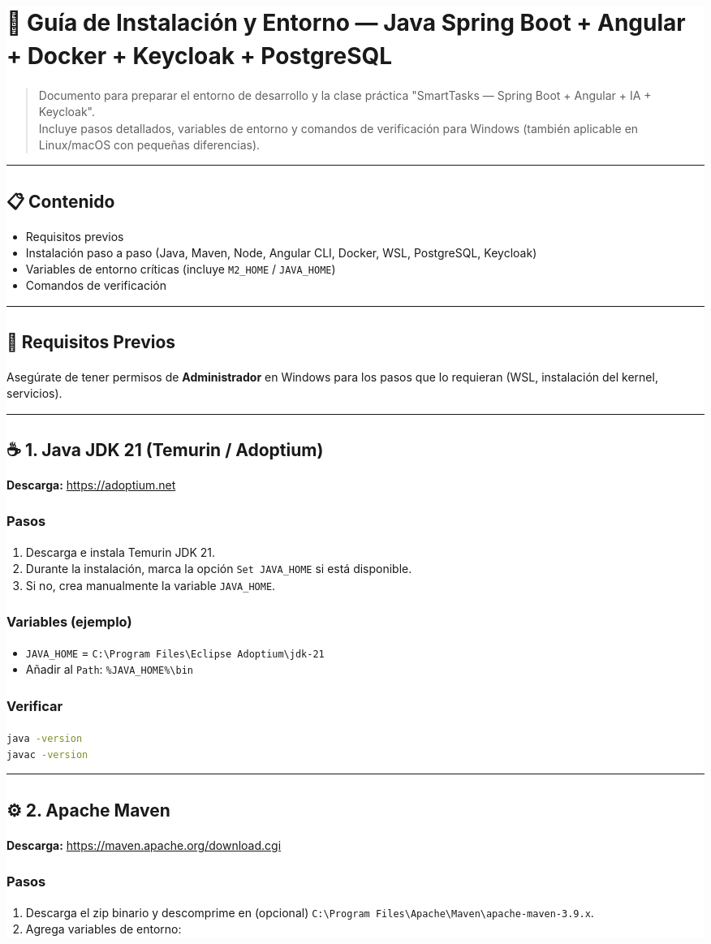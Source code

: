 # 🚀 Guía de Instalación y Entorno — Java Spring Boot + Angular + Docker + Keycloak + PostgreSQL

> Documento para preparar el entorno de desarrollo y la clase práctica "SmartTasks — Spring Boot + Angular + IA + Keycloak".  
> Incluye pasos detallados, variables de entorno y comandos de verificación para Windows (también aplicable en Linux/macOS con pequeñas diferencias).

---

## 📋 Contenido
- Requisitos previos
- Instalación paso a paso (Java, Maven, Node, Angular CLI, Docker, WSL, PostgreSQL, Keycloak)
- Variables de entorno críticas (incluye `M2_HOME` / `JAVA_HOME`)
- Comandos de verificación

---

## 🧰 Requisitos Previos
Asegúrate de tener permisos de **Administrador** en Windows para los pasos que lo requieran (WSL, instalación del kernel, servicios).

---

## ☕ 1. Java JDK 21 (Temurin / Adoptium)
**Descarga:** https://adoptium.net

### Pasos
1. Descarga e instala Temurin JDK 21.
2. Durante la instalación, marca la opción `Set JAVA_HOME` si está disponible.
3. Si no, crea manualmente la variable `JAVA_HOME`.

### Variables (ejemplo)
- `JAVA_HOME` = `C:\Program Files\Eclipse Adoptium\jdk-21`
- Añadir al `Path`: `%JAVA_HOME%\bin`

### Verificar
```bash
java -version
javac -version
```

---

## ⚙️ 2. Apache Maven
**Descarga:** https://maven.apache.org/download.cgi

### Pasos
1. Descarga el zip binario y descomprime en (opcional) `C:\Program Files\Apache\Maven\apache-maven-3.9.x`.
2. Agrega variables de entorno:
